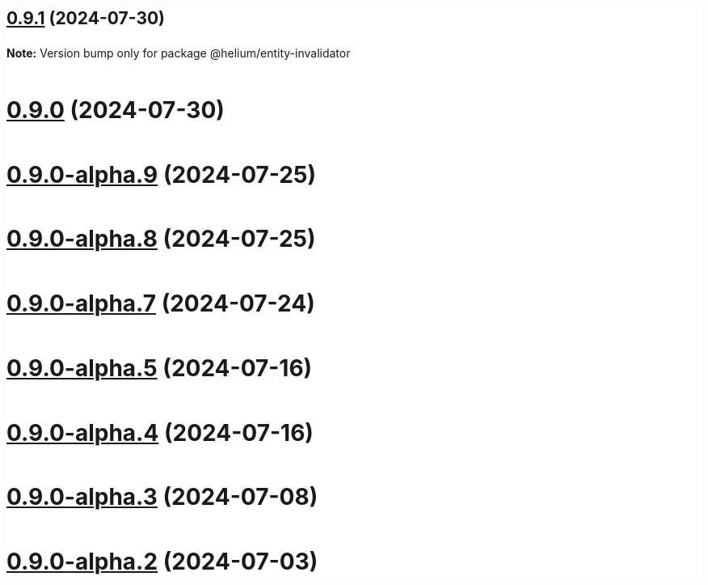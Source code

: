 



## [0.9.1](https://github.com/helium/helium-program-libary/compare/v0.9.0...v0.9.1) (2024-07-30)

**Note:** Version bump only for package @helium/entity-invalidator





# [0.9.0](https://github.com/helium/helium-program-libary/compare/v0.8.8...v0.9.0) (2024-07-30)



# [0.9.0-alpha.9](https://github.com/helium/helium-program-libary/compare/v0.9.0-alpha.8...v0.9.0-alpha.9) (2024-07-25)



# [0.9.0-alpha.8](https://github.com/helium/helium-program-libary/compare/v0.9.0-alpha.7...v0.9.0-alpha.8) (2024-07-25)



# [0.9.0-alpha.7](https://github.com/helium/helium-program-libary/compare/v0.9.0-alpha.6...v0.9.0-alpha.7) (2024-07-24)



# [0.9.0-alpha.5](https://github.com/helium/helium-program-libary/compare/v0.9.0-alpha.4...v0.9.0-alpha.5) (2024-07-16)



# [0.9.0-alpha.4](https://github.com/helium/helium-program-libary/compare/v0.9.0-alpha.3...v0.9.0-alpha.4) (2024-07-16)



# [0.9.0-alpha.3](https://github.com/helium/helium-program-libary/compare/v0.9.0-alpha.2...v0.9.0-alpha.3) (2024-07-08)



# [0.9.0-alpha.2](https://github.com/helium/helium-program-libary/compare/v0.9.0-alpha.1...v0.9.0-alpha.2) (2024-07-03)

